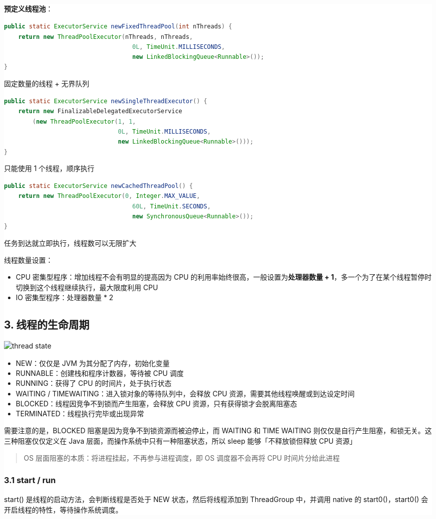 **预定义线程池**：
  
```java
public static ExecutorService newFixedThreadPool(int nThreads) {
    return new ThreadPoolExecutor(nThreads, nThreads,
                                    0L, TimeUnit.MILLISECONDS,
                                    new LinkedBlockingQueue<Runnable>());
}
```

固定数量的线程 + 无界队列

```java
public static ExecutorService newSingleThreadExecutor() {
    return new FinalizableDelegatedExecutorService
        (new ThreadPoolExecutor(1, 1,
                                0L, TimeUnit.MILLISECONDS,
                                new LinkedBlockingQueue<Runnable>()));
}
```

只能使用 1 个线程，顺序执行

```java
public static ExecutorService newCachedThreadPool() {
    return new ThreadPoolExecutor(0, Integer.MAX_VALUE,
                                    60L, TimeUnit.SECONDS,
                                    new SynchronousQueue<Runnable>());
}
```

任务到达就立即执行，线程数可以无限扩大

线程数量设置：

* CPU 密集型程序：增加线程不会有明显的提高因为 CPU 的利用率始终很高，一般设置为**处理器数量 + 1**，多一个为了在某个线程暂停时切换到这个线程继续执行，最大限度利用 CPU
* IO 密集型程序：处理器数量 * 2

## 3. 线程的生命周期

![thread state](img/thread_state.png)

* NEW：仅仅是 JVM 为其分配了内存，初始化变量
* RUNNABLE：创建栈和程序计数器，等待被 CPU 调度
* RUNNING：获得了 CPU 的时间片，处于执行状态
* WAITING / TIMEWAITING：进入锁对象的等待队列中，会释放 CPU 资源，需要其他线程唤醒或到达设定时间
* BLOCKED：线程因竞争不到锁而产生阻塞，会释放 CPU 资源，只有获得锁才会脱离阻塞态
* TERMINATED：线程执行完毕或出现异常

需要注意的是，BLOCKED 阻塞是因为竞争不到锁资源而被迫停止，而 WAITING 和 TIME WAITING 则仅仅是自行产生阻塞，和锁无关。这三种阻塞仅仅定义在 Java 层面，而操作系统中只有一种阻塞状态，所以 sleep 能够「不释放锁但释放 CPU 资源」

> OS 层面阻塞的本质：将进程挂起，不再参与进程调度，即 OS 调度器不会再将 CPU 时间片分给此进程

### 3.1 start / run

start() 是线程的启动方法，会判断线程是否处于 NEW 状态，然后将线程添加到 ThreadGroup 中，并调用 native 的 start0()，start0() 会开启线程的特性，等待操作系统调度。
